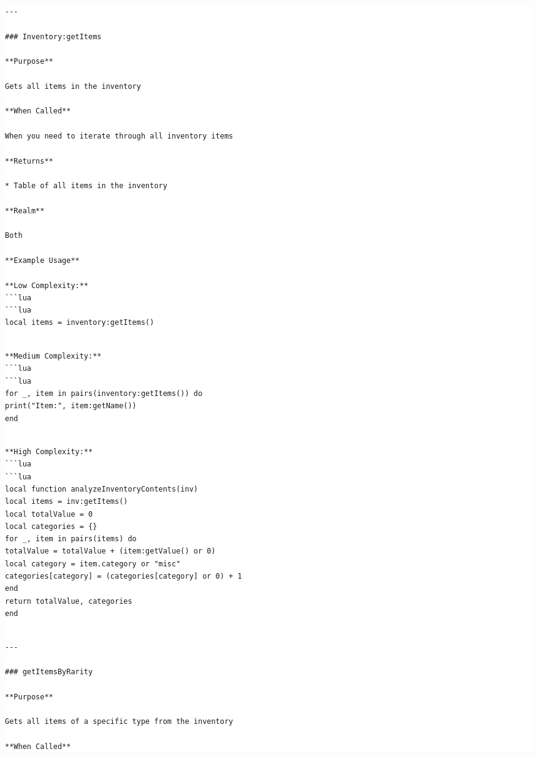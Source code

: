 ```
---

### Inventory:getItems

**Purpose**

Gets all items in the inventory

**When Called**

When you need to iterate through all inventory items

**Returns**

* Table of all items in the inventory

**Realm**

Both

**Example Usage**

**Low Complexity:**
```lua
```lua
local items = inventory:getItems()
```
```

**Medium Complexity:**
```lua
```lua
for _, item in pairs(inventory:getItems()) do
print("Item:", item:getName())
end
```
```

**High Complexity:**
```lua
```lua
local function analyzeInventoryContents(inv)
local items = inv:getItems()
local totalValue = 0
local categories = {}
for _, item in pairs(items) do
totalValue = totalValue + (item:getValue() or 0)
local category = item.category or "misc"
categories[category] = (categories[category] or 0) + 1
end
return totalValue, categories
end
```
```

---

### getItemsByRarity

**Purpose**

Gets all items of a specific type from the inventory

**When Called**

```